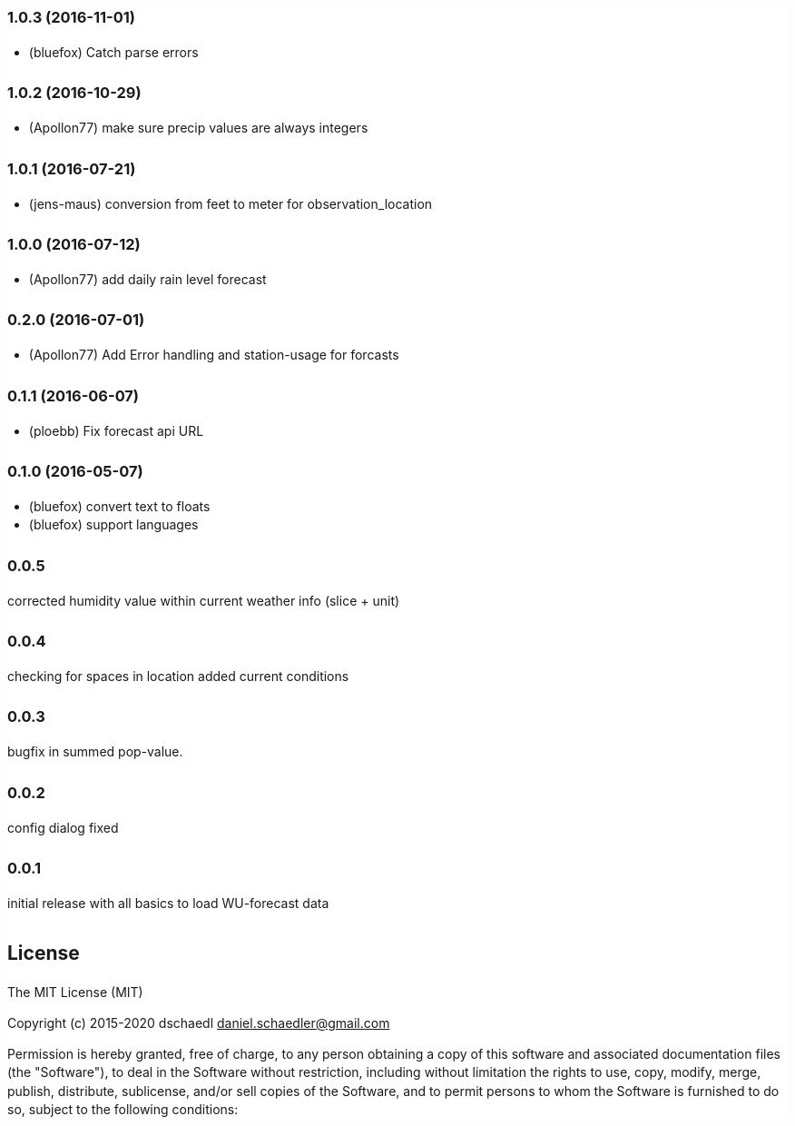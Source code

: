 ### 1.0.3 (2016-11-01)
* (bluefox) Catch parse errors

### 1.0.2 (2016-10-29)
* (Apollon77) make sure precip values are always integers

### 1.0.1 (2016-07-21)
* (jens-maus) conversion from feet to meter for observation_location

### 1.0.0 (2016-07-12)
* (Apollon77) add daily rain level forecast

### 0.2.0 (2016-07-01)
* (Apollon77) Add Error handling and station-usage for forcasts

### 0.1.1 (2016-06-07)
* (ploebb) Fix forecast api URL

### 0.1.0 (2016-05-07)
* (bluefox) convert text to floats
* (bluefox) support languages

### 0.0.5
corrected humidity value within current weather info (slice + unit)

### 0.0.4
checking for spaces in location
added current conditions

### 0.0.3
bugfix in summed pop-value.

### 0.0.2
config dialog fixed

### 0.0.1
initial release with all basics to load WU-forecast data

## License

The MIT License (MIT)

Copyright (c) 2015-2020 dschaedl <daniel.schaedler@gmail.com>

Permission is hereby granted, free of charge, to any person obtaining a copy
of this software and associated documentation files (the "Software"), to deal
in the Software without restriction, including without limitation the rights
to use, copy, modify, merge, publish, distribute, sublicense, and/or sell
copies of the Software, and to permit persons to whom the Software is
furnished to do so, subject to the following conditions:

